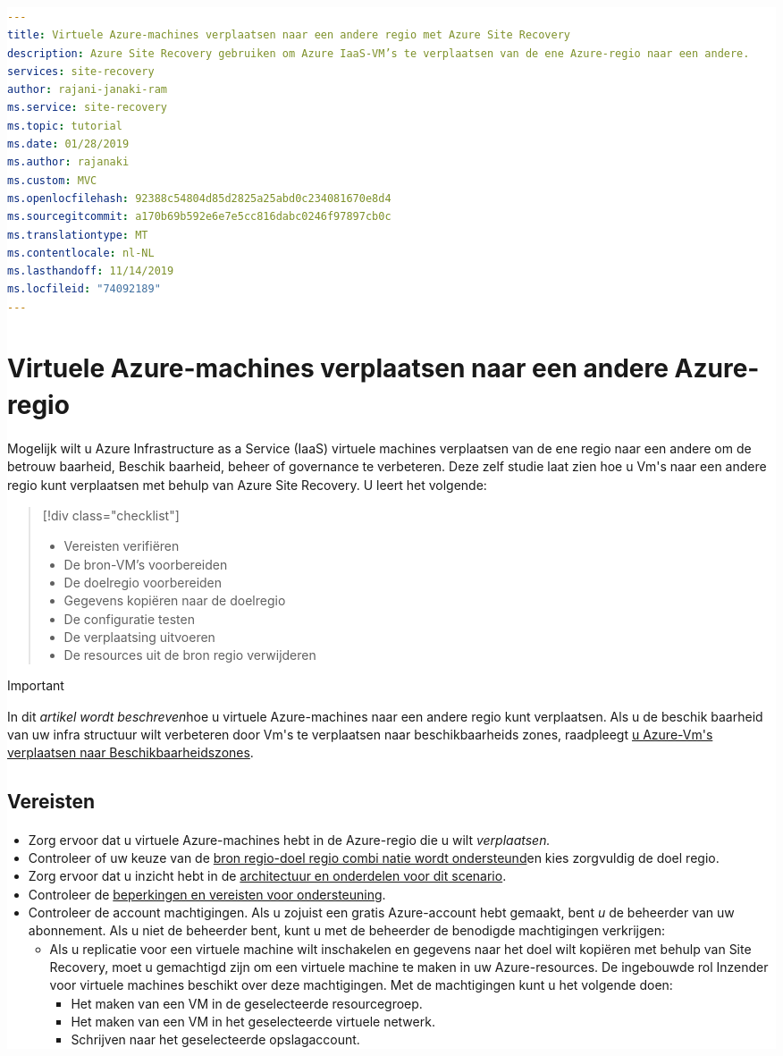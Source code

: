 ```yaml
---
title: Virtuele Azure-machines verplaatsen naar een andere regio met Azure Site Recovery
description: Azure Site Recovery gebruiken om Azure IaaS-VM’s te verplaatsen van de ene Azure-regio naar een andere.
services: site-recovery
author: rajani-janaki-ram
ms.service: site-recovery
ms.topic: tutorial
ms.date: 01/28/2019
ms.author: rajanaki
ms.custom: MVC
ms.openlocfilehash: 92388c54804d85d2825a25abd0c234081670e8d4
ms.sourcegitcommit: a170b69b592e6e7e5cc816dabc0246f97897cb0c
ms.translationtype: MT
ms.contentlocale: nl-NL
ms.lasthandoff: 11/14/2019
ms.locfileid: "74092189"
---
```

# <a name="move-azure-vms-to-another-azure-region"></a>Virtuele Azure-machines verplaatsen naar een andere Azure-regio

Mogelijk wilt u Azure Infrastructure as a Service (IaaS) virtuele machines verplaatsen van de ene regio naar een andere om de betrouw baarheid, Beschik baarheid, beheer of governance te verbeteren. Deze zelf studie laat zien hoe u Vm's naar een andere regio kunt verplaatsen met behulp van Azure Site Recovery. U leert het volgende:

> [!div class="checklist"]
> * Vereisten verifiëren
> * De bron-VM’s voorbereiden
> * De doelregio voorbereiden
> * Gegevens kopiëren naar de doelregio
> * De configuratie testen
> * De verplaatsing uitvoeren
> * De resources uit de bron regio verwijderen


> [!IMPORTANT]
> In dit *artikel wordt beschreven*hoe u virtuele Azure-machines naar een andere regio kunt verplaatsen. Als u de beschik baarheid van uw infra structuur wilt verbeteren door Vm's te verplaatsen naar beschikbaarheids zones, raadpleegt [u Azure-Vm's verplaatsen naar Beschikbaarheidszones](move-azure-vms-avset-azone.md).

## <a name="prerequisites"></a>Vereisten

- Zorg ervoor dat u virtuele Azure-machines hebt in de Azure-regio die u wilt *verplaatsen.*
- Controleer of uw keuze van de [bron regio-doel regio combi natie wordt ondersteund](https://docs.microsoft.com/azure/site-recovery/azure-to-azure-support-matrix#region-support)en kies zorgvuldig de doel regio.
- Zorg ervoor dat u inzicht hebt in de [architectuur en onderdelen voor dit scenario](azure-to-azure-architecture.md).
- Controleer de [beperkingen en vereisten voor ondersteuning](azure-to-azure-support-matrix.md).
- Controleer de account machtigingen. Als u zojuist een gratis Azure-account hebt gemaakt, bent *u* de beheerder van uw abonnement. Als u niet de beheerder bent, kunt u met de beheerder de benodigde machtigingen verkrijgen:
  -  Als u replicatie voor een virtuele machine wilt inschakelen en gegevens naar het doel wilt kopiëren met behulp van Site Recovery, moet u gemachtigd zijn om een virtuele machine te maken in uw Azure-resources. De ingebouwde rol Inzender voor virtuele machines beschikt over deze machtigingen. Met de machtigingen kunt u het volgende doen:
        - Het maken van een VM in de geselecteerde resourcegroep.
        - Het maken van een VM in het geselecteerde virtuele netwerk.
        - Schrijven naar het geselecteerde opslagaccount.
